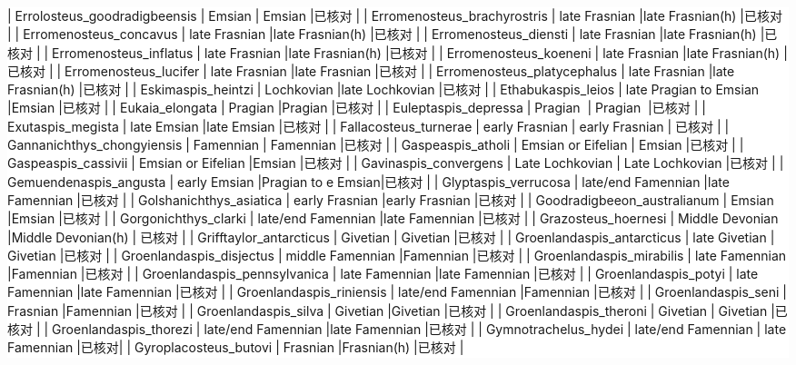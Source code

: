 | Errolosteus_goodradigbeensis      | Emsian                                  | Emsian            |已核对 |
| Erromenosteus_brachyrostris       | late Frasnian                           |late Frasnian(h)   |已核对 |
| Erromenosteus_concavus            | late Frasnian                           |late Frasnian(h)   |已核对 |
| Erromenosteus_diensti             | late Frasnian                           |late Frasnian(h)   |已核对 |
| Erromenosteus_inflatus            | late Frasnian                           |late Frasnian(h)   |已核对 |
| Erromenosteus_koeneni             | late Frasnian                           |late Frasnian(h)   |已核对 |
| Erromenosteus_lucifer             | late Frasnian                           |late Frasnian      |已核对 |
| Erromenosteus_platycephalus       | late Frasnian                           |late Frasnian(h)   |已核对 |
| Eskimaspis_heintzi                | Lochkovian                              |late Lochkovian    |已核对 |
| Ethabukaspis_leios                | late Pragian to Emsian                  |Emsian             |已核对 |
| Eukaia_elongata                   | Pragian                                 |Pragian            |已核对 |
| Euleptaspis_depressa              | Pragian                                 | Pragian           |已核对 |
| Exutaspis_megista                 | late Emsian                             |late Emsian        |已核对 |
| Fallacosteus_turnerae             | early Frasnian                          | early Frasnian    |  已核对 |
| Gannanichthys_chongyiensis        | Famennian                               | Famennian         |已核对 |
| Gaspeaspis_atholi                 | Emsian or Eifelian                      | Emsian            |已核对 |
| Gaspeaspis_cassivii               | Emsian or Eifelian                      |Emsian             |已核对 |
| Gavinaspis_convergens             | Late Lochkovian                         | Late Lochkovian   |已核对 |
| Gemuendenaspis_angusta            | early Emsian                            |Pragian to e Emsian|已核对 |
| Glyptaspis_verrucosa              | late/end Famennian                      |late Famennian     |已核对 |
| Golshanichthys_asiatica           | early Frasnian                          |early Frasnian     |已核对 |
| Goodradigbeeon_australianum       | Emsian                                  |Emsian             |已核对 |
| Gorgonichthys_clarki              | late/end Famennian                      |late Famennian     |已核对 |
| Grazosteus_hoernesi               | Middle Devonian                         |Middle Devonian(h) | 已核对 |
| Grifftaylor_antarcticus           | Givetian                                | Givetian          |已核对 |
| Groenlandaspis_antarcticus        | late Givetian                           | Givetian          |已核对 |
| Groenlandaspis_disjectus          | middle Famennian                        |Famennian          |已核对 |
| Groenlandaspis_mirabilis          | late Famennian                          |Famennian          |已核对 |
| Groenlandaspis_pennsylvanica      | late Famennian                          |late Famennian     |已核对 |
| Groenlandaspis_potyi              | late Famennian                          |late Famennian     |已核对 |
| Groenlandaspis_riniensis          | late/end Famennian                      |Famennian          |已核对  |
| Groenlandaspis_seni               | Frasnian                                |Famennian          |已核对 |
| Groenlandaspis_silva              | Givetian                                |Givetian           |已核对 |
| Groenlandaspis_theroni            | Givetian                                | Givetian          |已核对 |
| Groenlandaspis_thorezi            | late/end Famennian                      |late Famennian     |已核对 |
| Gymnotrachelus_hydei              | late/end Famennian                      | late Famennian    |已核对|
| Gyroplacosteus_butovi             | Frasnian                                |Frasnian(h)        |已核对 |